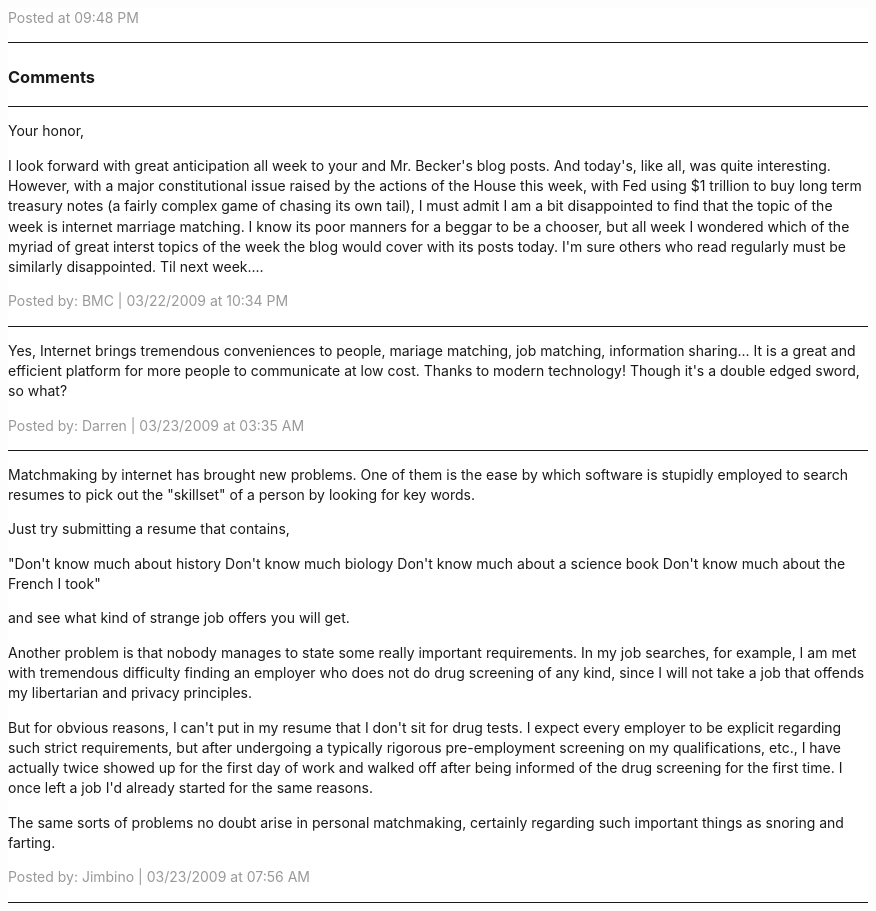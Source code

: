 <span style="color:#999">Posted at 09:48 PM</span>



---

### Comments

---

Your honor, 

I look forward with great anticipation all week to your and Mr. Becker's blog posts.  And today's, like all, was quite interesting.  However, with a major constitutional issue raised by the actions of the House this week, with Fed using $1 trillion to buy long term treasury notes (a fairly complex game of chasing its own tail), I must admit I am a bit disappointed to find that the topic of the week is internet marriage matching.  I know its poor manners for a beggar to be a chooser, but all week I wondered which of the myriad of great interst topics of the week the blog would cover with its posts today.  I'm sure others who read regularly must be similarly disappointed.  Til next week....

<span style="color:#999">Posted by: BMC | 03/22/2009 at 10:34 PM</span>

---

Yes, Internet brings tremendous conveniences to people, mariage matching, job matching, information sharing... It is a great and efficient platform for more people to communicate at low cost. Thanks to modern technology! Though it's a double edged sword, so what?

<span style="color:#999">Posted by: Darren | 03/23/2009 at 03:35 AM</span>

---

Matchmaking by internet has brought new problems. One of them is the ease by which software is stupidly employed to search resumes to pick out the "skillset" of a person by looking for key words. 

Just try submitting a resume that contains, 

"Don't know much about history
Don't know much biology
Don't know much about a science book
Don't know much about the French I took" 

and see what kind of strange job offers you will get.

Another problem is that nobody manages to state some really important requirements. In my job searches, for example, I am met with tremendous difficulty finding an employer who does not do drug screening of any kind, since I will not take a job that offends my libertarian and privacy principles.

But for obvious reasons, I can't put in my resume that I don't sit for drug tests. I expect every employer to be explicit regarding such strict requirements, but after undergoing a typically rigorous pre-employment screening on my qualifications, etc., I have actually twice showed up for the first day of work and walked off after being informed of the drug screening for the first time. I once left a job I'd already started for the same reasons.

The same sorts of problems no doubt arise in personal matchmaking, certainly regarding such important things as snoring and farting.

<span style="color:#999">Posted by: Jimbino | 03/23/2009 at 07:56 AM</span>

---
